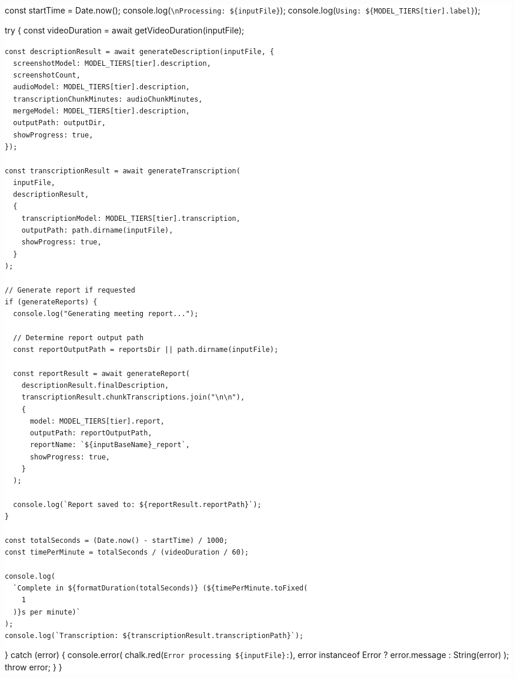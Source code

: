   const startTime = Date.now();
  console.log(`\nProcessing: ${inputFile}`);
  console.log(`Using: ${MODEL_TIERS[tier].label}`);

  try {
    const videoDuration = await getVideoDuration(inputFile);

    const descriptionResult = await generateDescription(inputFile, {
      screenshotModel: MODEL_TIERS[tier].description,
      screenshotCount,
      audioModel: MODEL_TIERS[tier].description,
      transcriptionChunkMinutes: audioChunkMinutes,
      mergeModel: MODEL_TIERS[tier].description,
      outputPath: outputDir,
      showProgress: true,
    });

    const transcriptionResult = await generateTranscription(
      inputFile,
      descriptionResult,
      {
        transcriptionModel: MODEL_TIERS[tier].transcription,
        outputPath: path.dirname(inputFile),
        showProgress: true,
      }
    );

    // Generate report if requested
    if (generateReports) {
      console.log("Generating meeting report...");

      // Determine report output path
      const reportOutputPath = reportsDir || path.dirname(inputFile);

      const reportResult = await generateReport(
        descriptionResult.finalDescription,
        transcriptionResult.chunkTranscriptions.join("\n\n"),
        {
          model: MODEL_TIERS[tier].report,
          outputPath: reportOutputPath,
          reportName: `${inputBaseName}_report`,
          showProgress: true,
        }
      );

      console.log(`Report saved to: ${reportResult.reportPath}`);
    }

    const totalSeconds = (Date.now() - startTime) / 1000;
    const timePerMinute = totalSeconds / (videoDuration / 60);

    console.log(
      `Complete in ${formatDuration(totalSeconds)} (${timePerMinute.toFixed(
        1
      )}s per minute)`
    );
    console.log(`Transcription: ${transcriptionResult.transcriptionPath}`);
  } catch (error) {
    console.error(
      chalk.red(`Error processing ${inputFile}:`),
      error instanceof Error ? error.message : String(error)
    );
    throw error;
  }
}
